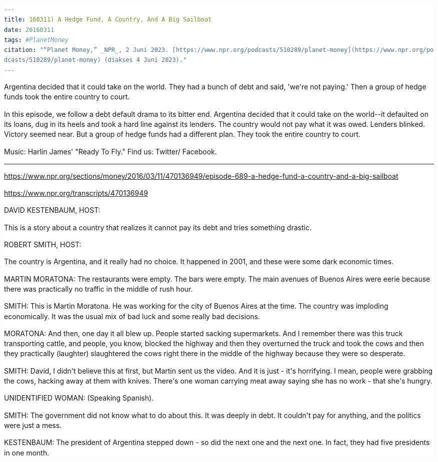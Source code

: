 ```yaml
---
title: 160311) A Hedge Fund, A Country, And A Big Sailboat
date: 20160311
tags: #PlanetMoney
citation: "“Planet Money,” _NPR_, 2 Juni 2023. [https://www.npr.org/podcasts/510289/planet-money](https://www.npr.org/podcasts/510289/planet-money) (diakses 4 Juni 2023)."
---
```


Argentina decided that it could take on the world. They had a bunch of debt and said, 'we're not paying.' Then a group of hedge funds took the entire country to court.

In this episode, we follow a debt default drama to its bitter end. Argentina decided that it could take on the world--it defaulted on its loans, dug in its heels and took a hard line against its lenders. The country would not pay what it was owed. Lenders blinked. Victory seemed near. But a group of hedge funds had a different plan. They took the entire country to court.

Music: Harlin James' "Ready To Fly." Find us: Twitter/ Facebook.

----

https://www.npr.org/sections/money/2016/03/11/470136949/episode-689-a-hedge-fund-a-country-and-a-big-sailboat

https://www.npr.org/transcripts/470136949



DAVID KESTENBAUM, HOST:

This is a story about a country that realizes it cannot pay its debt and tries something drastic.

ROBERT SMITH, HOST:

The country is Argentina, and it really had no choice. It happened in 2001, and these were some dark economic times.

MARTIN MORATONA: The restaurants were empty. The bars were empty. The main avenues of Buenos Aires were eerie because there was practically no traffic in the middle of rush hour.

SMITH: This is Martin Moratona. He was working for the city of Buenos Aires at the time. The country was imploding economically. It was the usual mix of bad luck and some really bad decisions.

MORATONA: And then, one day it all blew up. People started sacking supermarkets. And I remember there was this truck transporting cattle, and people, you know, blocked the highway and then they overturned the truck and took the cows and then they practically (laughter) slaughtered the cows right there in the middle of the highway because they were so desperate.

SMITH: David, I didn't believe this at first, but Martin sent us the video. And it is just - it's horrifying. I mean, people were grabbing the cows, hacking away at them with knives. There's one woman carrying meat away saying she has no work - that she's hungry.

UNIDENTIFIED WOMAN: (Speaking Spanish).

SMITH: The government did not know what to do about this. It was deeply in debt. It couldn't pay for anything, and the politics were just a mess.

KESTENBAUM: The president of Argentina stepped down - so did the next one and the next one. In fact, they had five presidents in one month.

